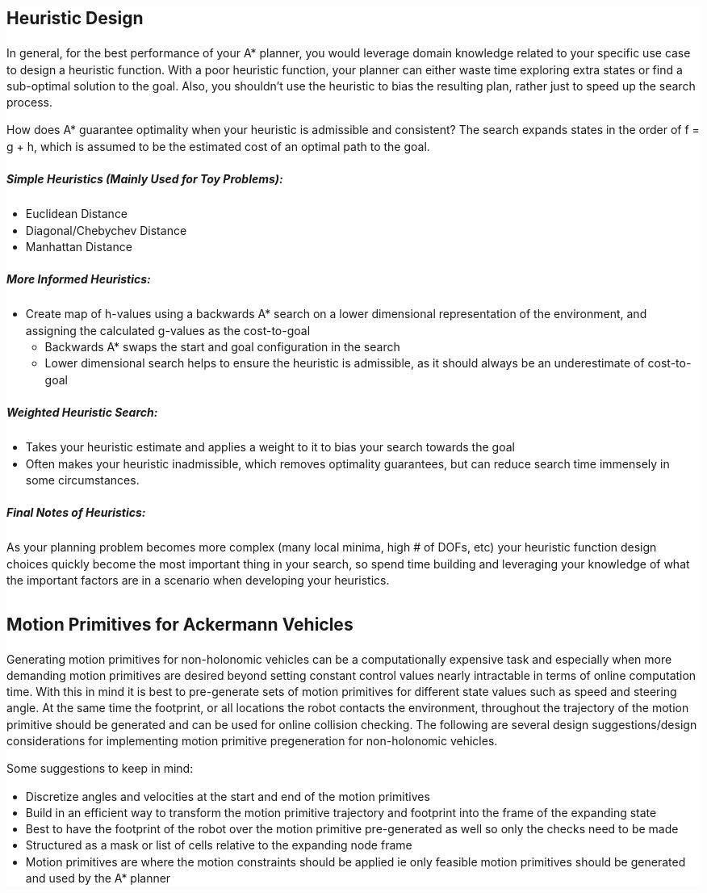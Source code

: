 ## Heuristic Design
In general, for the best performance of your A* planner, you would leverage domain knowledge related to your specific use case to design a heuristic function. With a poor heuristic function, your planner can either waste time exploring extra states or find a sub-optimal solution to the goal. Also, you shouldn’t use the heuristic to bias the resulting plan, rather just to speed up the search process.

How does A* guarantee optimality when your heuristic is admissible and consistent? The search expands states in the order of f = g + h, which is assumed to be the estimated cost of an optimal path to the goal.

#####  Simple Heuristics (Mainly Used for Toy Problems):
- Euclidean Distance
- Diagonal/Chebychev Distance
- Manhattan Distance

#####  More Informed Heuristics:
- Create map of h-values using a backwards A* search on a lower dimensional representation of the environment, and assigning the calculated g-values as the cost-to-goal
  - Backwards A* swaps the start and goal configuration in the search
  - Lower dimensional search helps to ensure the heuristic is admissible, as it should always be an underestimate of cost-to-goal

##### Weighted Heuristic Search:
- Takes your heuristic estimate and applies a weight to it to bias your search towards the goal
- Often makes your heuristic inadmissible, which removes optimality guarantees, but can reduce search time immensely in some circumstances.

##### Final Notes of Heuristics:
As your planning problem becomes more complex (many local minima, high # of DOFs, etc) your heuristic function design choices quickly become the most important thing in your search, so spend time building and leveraging your knowledge of what the important factors are in a scenario when developing your heuristics.

## Motion Primitives for Ackermann Vehicles
Generating motion primitives for non-holonomic vehicles can be a computationally expensive task and especially when more demanding motion primitives are desired beyond setting constant control values nearly intractable in terms of online computation time. With this in mind it is best to pre-generate sets of motion primitives for different state values such as speed and steering angle. At the same time the footprint, or all locations the robot contacts the environment, throughout the trajectory of the motion primitive should be generated and can be used for online collision checking. The following are several design suggestions/design considerations for implementing motion primitive pregeneration for non-holonomic vehicles.

Some suggestions to keep in mind:
- Discretize angles and velocities at the start and end of the motion primitives
- Build in an efficient way to transform the motion primitive trajectory and footprint into the frame of the expanding state
- Best to have the footprint of the robot over the motion primitive pre-generated as well so only the checks need to be made
- Structured as a mask or list of cells relative to the expanding node frame
- Motion primitives are where the motion constraints should be applied ie only feasible motion primitives should be generated and used by the A* planner

